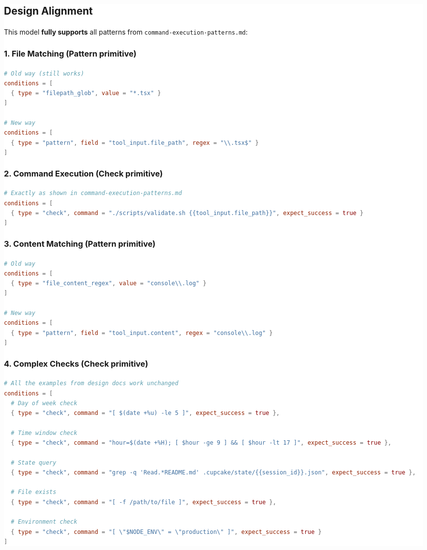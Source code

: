 ## Design Alignment

This model **fully supports** all patterns from `command-execution-patterns.md`:

### 1. File Matching (Pattern primitive)
```toml
# Old way (still works)
conditions = [
  { type = "filepath_glob", value = "*.tsx" }
]

# New way
conditions = [
  { type = "pattern", field = "tool_input.file_path", regex = "\\.tsx$" }
]
```

### 2. Command Execution (Check primitive)
```toml
# Exactly as shown in command-execution-patterns.md
conditions = [
  { type = "check", command = "./scripts/validate.sh {{tool_input.file_path}}", expect_success = true }
]
```

### 3. Content Matching (Pattern primitive)
```toml
# Old way
conditions = [
  { type = "file_content_regex", value = "console\\.log" }
]

# New way
conditions = [
  { type = "pattern", field = "tool_input.content", regex = "console\\.log" }
]
```

### 4. Complex Checks (Check primitive)
```toml
# All the examples from design docs work unchanged
conditions = [
  # Day of week check
  { type = "check", command = "[ $(date +%u) -le 5 ]", expect_success = true },
  
  # Time window check
  { type = "check", command = "hour=$(date +%H); [ $hour -ge 9 ] && [ $hour -lt 17 ]", expect_success = true },
  
  # State query
  { type = "check", command = "grep -q 'Read.*README.md' .cupcake/state/{{session_id}}.json", expect_success = true },
  
  # File exists
  { type = "check", command = "[ -f /path/to/file ]", expect_success = true },
  
  # Environment check
  { type = "check", command = "[ \"$NODE_ENV\" = \"production\" ]", expect_success = true }
]
```
